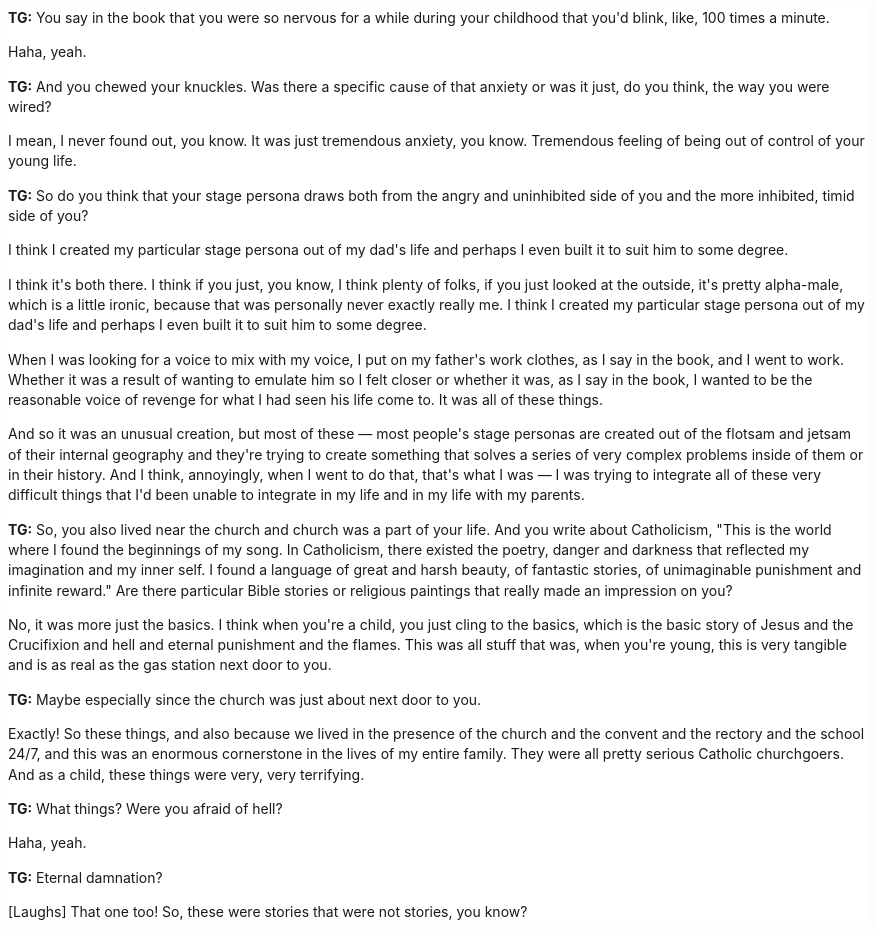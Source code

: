 **TG:** You say in the book that you were so nervous for a while during your childhood that you'd blink, like, 100 times a minute.

Haha, yeah.

**TG:** And you chewed your knuckles. Was there a specific cause of that anxiety or was it just, do you think, the way you were wired?

I mean, I never found out, you know. It was just tremendous anxiety, you know. Tremendous feeling of being out of control of your young life.

**TG:** So do you think that your stage persona draws both from the angry and uninhibited side of you and the more inhibited, timid side of you?

I think I created my particular stage persona out of my dad's life and perhaps I even built it to suit him to some degree.

I think it's both there. I think if you just, you know, I think plenty of folks, if you just looked at the outside, it's pretty alpha-male, which is a little ironic, because that was personally never exactly really me. I think I created my particular stage persona out of my dad's life and perhaps I even built it to suit him to some degree.

When I was looking for a voice to mix with my voice, I put on my father's work clothes, as I say in the book, and I went to work. Whether it was a result of wanting to emulate him so I felt closer or whether it was, as I say in the book, I wanted to be the reasonable voice of revenge for what I had seen his life come to. It was all of these things.

And so it was an unusual creation, but most of these — most people's stage personas are created out of the flotsam and jetsam of their internal geography and they're trying to create something that solves a series of very complex problems inside of them or in their history. And I think, annoyingly, when I went to do that, that's what I was — I was trying to integrate all of these very difficult things that I'd been unable to integrate in my life and in my life with my parents.

**TG:** So, you also lived near the church and church was a part of your life. And you write about Catholicism, "This is the world where I found the beginnings of my song. In Catholicism, there existed the poetry, danger and darkness that reflected my imagination and my inner self. I found a language of great and harsh beauty, of fantastic stories, of unimaginable punishment and infinite reward." Are there particular Bible stories or religious paintings that really made an impression on you?

No, it was more just the basics. I think when you're a child, you just cling to the basics, which is the basic story of Jesus and the Crucifixion and hell and eternal punishment and the flames. This was all stuff that was, when you're young, this is very tangible and is as real as the gas station next door to you.

**TG:** Maybe especially since the church was just about next door to you.

Exactly! So these things, and also because we lived in the presence of the church and the convent and the rectory and the school 24/7, and this was an enormous cornerstone in the lives of my entire family. They were all pretty serious Catholic churchgoers. And as a child, these things were very, very terrifying.

**TG:** What things? Were you afraid of hell?

Haha, yeah.

**TG:** Eternal damnation?

[Laughs] That one too! So, these were stories that were not stories, you know?
